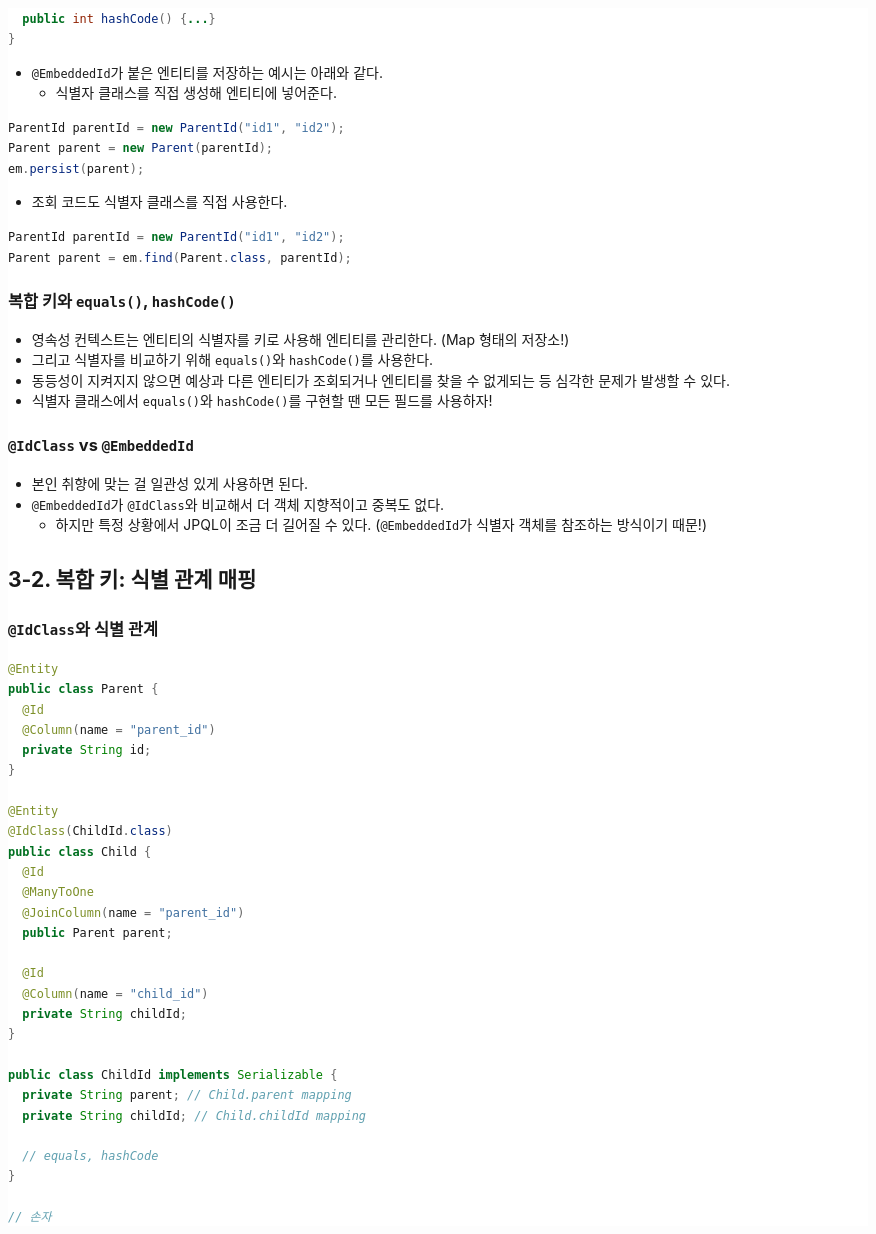 ```java
  public int hashCode() {...}
}
```

- `@EmbeddedId`가 붙은 엔티티를 저장하는 예시는 아래와 같다.
  - 식별자 클래스를 직접 생성해 엔티티에 넣어준다.

```java
ParentId parentId = new ParentId("id1", "id2");
Parent parent = new Parent(parentId);
em.persist(parent);
```

- 조회 코드도 식별자 클래스를 직접 사용한다.

```java
ParentId parentId = new ParentId("id1", "id2");
Parent parent = em.find(Parent.class, parentId);
```

### 복합 키와 `equals()`, `hashCode()`

- 영속성 컨텍스트는 엔티티의 식별자를 키로 사용해 엔티티를 관리한다. (Map 형태의 저장소!)
- 그리고 식별자를 비교하기 위해 `equals()`와 `hashCode()`를 사용한다.
- 동등성이 지켜지지 않으면 예상과 다른 엔티티가 조회되거나 엔티티를 찾을 수 없게되는 등 심각한 문제가 발생할 수 있다.
- 식별자 클래스에서 `equals()`와 `hashCode()`를 구현할 땐 모든 필드를 사용하자!

### `@IdClass` vs `@EmbeddedId`

- 본인 취향에 맞는 걸 일관성 있게 사용하면 된다.
- `@EmbeddedId`가 `@IdClass`와 비교해서 더 객체 지향적이고 중복도 없다.
  - 하지만 특정 상황에서 JPQL이 조금 더 길어질 수 있다. (`@EmbeddedId`가 식별자 객체를 참조하는 방식이기 때문!)

## 3-2. 복합 키: 식별 관계 매핑

### `@IdClass`와 식별 관계

```java
@Entity
public class Parent {
  @Id
  @Column(name = "parent_id")
  private String id;
}

@Entity
@IdClass(ChildId.class)
public class Child {
  @Id
  @ManyToOne
  @JoinColumn(name = "parent_id")
  public Parent parent;
  
  @Id
  @Column(name = "child_id")
  private String childId;
}

public class ChildId implements Serializable {
  private String parent; // Child.parent mapping
  private String childId; // Child.childId mapping 

  // equals, hashCode
}

// 손자
```